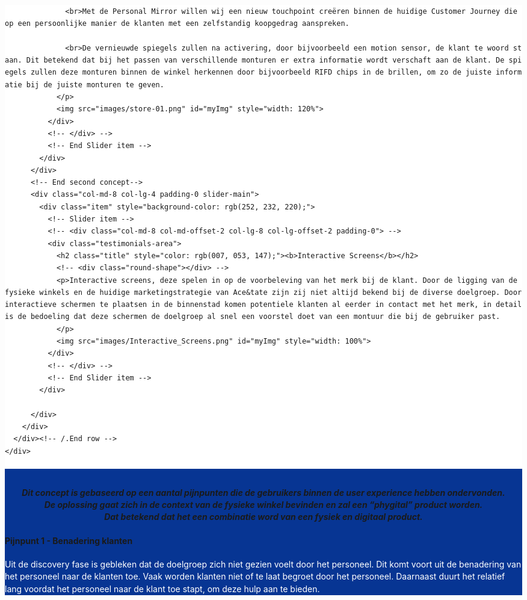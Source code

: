                   <br>Met de Personal Mirror willen wij een nieuw touchpoint creëren binnen de huidige Customer Journey die op een persoonlijke manier de klanten met een zelfstandig koopgedrag aanspreken. 
                   
                  <br>De vernieuwde spiegels zullen na activering, door bijvoorbeeld een motion sensor, de klant te woord staan. Dit betekend dat bij het passen van verschillende monturen er extra informatie wordt verschaft aan de klant. De spiegels zullen deze monturen binnen de winkel herkennen door bijvoorbeeld RIFD chips in de brillen, om zo de juiste informatie bij de juiste monturen te geven.
                </p>
                <img src="images/store-01.png" id="myImg" style="width: 120%">
              </div>
              <!-- </div> -->
              <!-- End Slider item -->
            </div>
          </div>
          <!-- End second concept-->
          <div class="col-md-8 col-lg-4 padding-0 slider-main">
            <div class="item" style="background-color: rgb(252, 232, 220);">
              <!-- Slider item -->
              <!-- <div class="col-md-8 col-md-offset-2 col-lg-8 col-lg-offset-2 padding-0"> -->
              <div class="testimonials-area">
                <h2 class="title" style="color: rgb(007, 053, 147);"><b>Interactive Screens</b></h2>
                <!-- <div class="round-shape"></div> -->
                <p>Interactive screens, deze spelen in op de voorbeleving van het merk bij de klant. Door de ligging van de fysieke winkels en de huidige marketingstrategie van Ace&tate zijn zij niet altijd bekend bij de diverse doelgroep. Door interactieve schermen te plaatsen in de binnenstad komen potentiele klanten al eerder in contact met het merk, in detail is de bedoeling dat deze schermen de doelgroep al snel een voorstel doet van een montuur die bij de gebruiker past.
                </p>
                <img src="images/Interactive_Screens.png" id="myImg" style="width: 100%">
              </div>
              <!-- </div> -->
              <!-- End Slider item -->
            </div>

          </div>
        </div>
      </div><!-- /.End row -->
    </div>
  </div>
</section>

<section class="section" style="background-color: rgb(007, 053, 147)">
  <div class="container">
    <h4 class="title" style="padding-top: 30px; text-align: center;"><i>Dit concept is gebaseerd op een aantal pijnpunten die de gebruikers binnen de
      user experience hebben ondervonden. <br>De oplossing gaat zich in de context van
      de fysieke winkel bevinden en zal een “phygital” product worden. <br>Dat betekend
      dat het een combinatie word van een fysiek en digitaal product.</i></h4>
  </div>
  <div class="container">
      <div class="row">
        <div class="col-md-6">
          <div class="content">
            <h4 class="case-description">Pijnpunt 1 - Benadering klanten</h4>
            <p class="case-description" style="color: #fff;">Uit de discovery fase is gebleken dat de doelgroep zich niet gezien voelt door
              het personeel. Dit komt voort uit de benadering van het personeel naar de
              klanten toe. Vaak worden klanten niet of te laat begroet door het personeel.
              Daarnaast duurt het relatief lang voordat het personeel naar de klant toe stapt,
              om deze hulp aan te bieden.</p>
          </div>
        </div>
        <div class="col-md-6">
          <div class="content">
